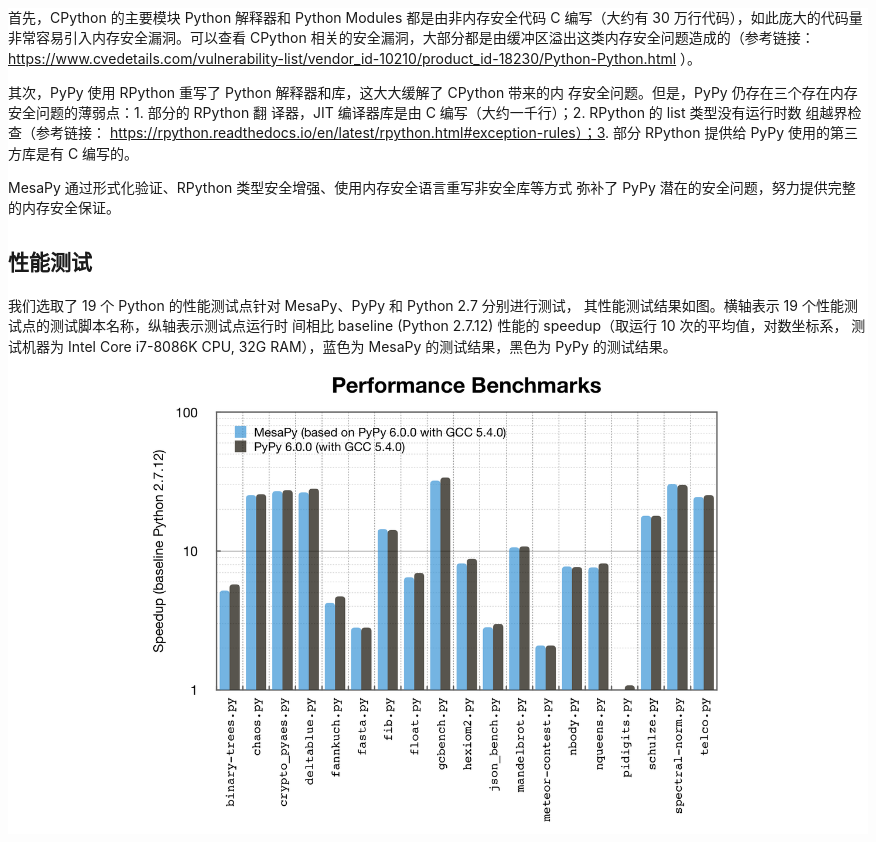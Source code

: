 首先，CPython 的主要模块 Python 解释器和 Python Modules 都是由非内存安全代码 C
编写（大约有 30 万行代码），如此庞大的代码量非常容易引入内存安全漏洞。可以查看
CPython 相关的安全漏洞，大部分都是由缓冲区溢出这类内存安全问题造成的（参考链接：
https://www.cvedetails.com/vulnerability-list/vendor_id-10210/product_id-18230/Python-Python.html
）。

其次，PyPy 使用 RPython 重写了 Python 解释器和库，这大大缓解了 CPython 带来的内
存安全问题。但是，PyPy 仍存在三个存在内存安全问题的薄弱点：1. 部分的 RPython 翻
译器，JIT 编译器库是由 C 编写（大约一千行）；2. RPython 的 list 类型没有运行时数
组越界检查（参考链接：
https://rpython.readthedocs.io/en/latest/rpython.html#exception-rules）；3. 部分
RPython 提供给 PyPy 使用的第三方库是有 C 编写的。

MesaPy 通过形式化验证、RPython 类型安全增强、使用内存安全语言重写非安全库等方式
弥补了 PyPy 潜在的安全问题，努力提供完整的内存安全保证。

## 性能测试

我们选取了 19 个 Python 的性能测试点针对 MesaPy、PyPy 和 Python 2.7 分别进行测试，
其性能测试结果如图。横轴表示 19 个性能测试点的测试脚本名称，纵轴表示测试点运行时
间相比 baseline (Python 2.7.12) 性能的 speedup（取运行 10 次的平均值，对数坐标系，
测试机器为 Intel Core i7-8086K CPU, 32G RAM），蓝色为 MesaPy 的测试结果，黑色为
PyPy 的测试结果。

<p align="center">
<img src="img/benchmarks.png" width="600"/>
</p>
